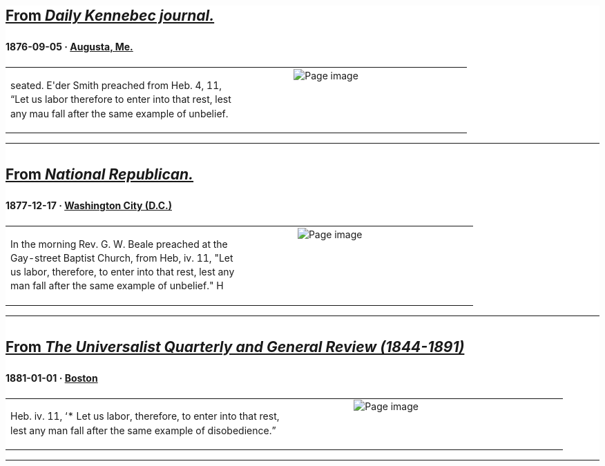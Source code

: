 
## [From _Daily Kennebec journal._](https://www.loc.gov/resource/sn82014248/1876-09-05/ed-1/?sp=3)

#### 1876-09-05 &middot; [Augusta, Me.](http://dbpedia.org/resource/Augusta%2C_Maine)

<table style="width: 100%;"><tr><td style="width: 50%">

  
seated. E&#x27;der Smith preached from Heb. 4, 11,  
“Let us labor therefore to enter into that rest, lest  
any mau fall after the same example of unbelief.
</td><td style="width: 50%; max-height: 75%; margin: auto; display: block;">
<img alt="Page image" src="https://tile.loc.gov/image-services/iiif/service:ndnp:me:batch_me_dyerbrook_ver01:data:sn82014248:00332895928:1876090501:1174/pct:28.29909309642791,70.24236340169224,12.719785304460485,1.2369138104115875/!600,600/0/default.jpg"/>
</td>
</tr></table>

---

## [From _National Republican._](https://www.loc.gov/resource/sn86053573/1877-12-17/ed-1/?sp=4)

#### 1877-12-17 &middot; [Washington City (D.C.)](http://dbpedia.org/resource/Washington%2C_D.C.)

<table style="width: 100%;"><tr><td style="width: 50%">

  
In the morning Rev. G. W. Beale preached at the  
Gay-street Baptist Church, from Heb, iv. 11, &quot;Let  
us labor, therefore, to enter into that rest, lest any  
man fall after the same example of unbelief.&quot; H
</td><td style="width: 50%; max-height: 75%; margin: auto; display: block;">
<img alt="Page image" src="https://tile.loc.gov/image-services/iiif/service:ndnp:dlc:batch_dlc_braniff_ver01:data:sn86053573:00294558378:1877121701:1282/pct:31.5995115995116,79.56232903477921,12.332112332112333,1.5044939429464634/!600,600/0/default.jpg"/>
</td>
</tr></table>

---

## [From _The Universalist Quarterly and General Review (1844-1891)_](https://archive.org/details/sim_universalist-quarterly-and-general-review_january-october-1881_38/page/n219/mode/1up?view=theater)

#### 1881-01-01 &middot; [Boston](http://dbpedia.org/resource/Boston)

<table style="width: 100%;"><tr><td style="width: 50%">

  
Heb. iv. 11, ‘* Let us labor, therefore, to enter into that rest,  
lest any man fall after the same example of disobedience.”
</td><td style="width: 50%; max-height: 75%; margin: auto; display: block;">
<img alt="Page image" src="https://iiif.archive.org/image/iiif/2/sim_universalist-quarterly-and-general-review_january-october-1881_38%2Fsim_universalist-quarterly-and-general-review_january-october-1881_38_jp2.zip%2Fsim_universalist-quarterly-and-general-review_january-october-1881_38_jp2%2Fsim_universalist-quarterly-and-general-review_january-october-1881_38_0219.jp2/pct:15.753424657534246,31.93866943866944,68.4931506849315,3.2484407484407485/600,/0/default.jpg"/>
</td>
</tr></table>

---